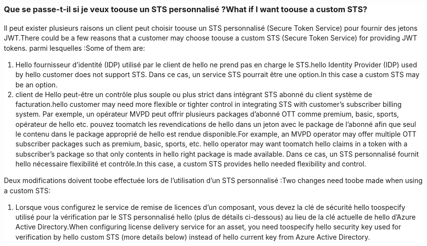### <a name="what-if-i-want-toouse-a-custom-sts"></a><span data-ttu-id="b7bb4-438">Que se passe-t-il si je veux toouse un STS personnalisé ?</span><span class="sxs-lookup"><span data-stu-id="b7bb4-438">What if I want toouse a custom STS?</span></span>
<span data-ttu-id="b7bb4-439">Il peut exister plusieurs raisons un client peut choisir toouse un STS personnalisé (Secure Token Service) pour fournir des jetons JWT.</span><span class="sxs-lookup"><span data-stu-id="b7bb4-439">There could be a few reasons that a customer may choose toouse a custom STS (Secure Token Service) for providing JWT tokens.</span></span> <span data-ttu-id="b7bb4-440">parmi lesquelles :</span><span class="sxs-lookup"><span data-stu-id="b7bb4-440">Some of them are:</span></span>

1. <span data-ttu-id="b7bb4-441">Hello fournisseur d’identité (IDP) utilisé par le client de hello ne prend pas en charge le STS.</span><span class="sxs-lookup"><span data-stu-id="b7bb4-441">hello Identity Provider (IDP) used by hello customer does not support STS.</span></span> <span data-ttu-id="b7bb4-442">Dans ce cas, un service STS pourrait être une option.</span><span class="sxs-lookup"><span data-stu-id="b7bb4-442">In this case a custom STS may be an option.</span></span>
2. <span data-ttu-id="b7bb4-443">client de Hello peut-être un contrôle plus souple ou plus strict dans intégrant STS abonné du client système de facturation.</span><span class="sxs-lookup"><span data-stu-id="b7bb4-443">hello customer may need more flexible or tighter control in integrating STS with customer’s subscriber billing system.</span></span> <span data-ttu-id="b7bb4-444">Par exemple, un opérateur MVPD peut offrir plusieurs packages d’abonné OTT comme premium, basic, sports, opérateur de hello etc. pouvez toomatch les revendications de hello dans un jeton avec le package de l’abonné afin que seul le contenu dans le package approprié de hello est rendue disponible.</span><span class="sxs-lookup"><span data-stu-id="b7bb4-444">For example, an MVPD operator may offer multiple OTT subscriber packages such as premium, basic, sports, etc. hello operator may want toomatch hello claims in a token with a subscriber’s package so that only contents in hello right package is made available.</span></span> <span data-ttu-id="b7bb4-445">Dans ce cas, un STS personnalisé fournit hello nécessaire flexibilité et contrôle.</span><span class="sxs-lookup"><span data-stu-id="b7bb4-445">In this case, a custom STS provides hello needed flexibility and control.</span></span>

<span data-ttu-id="b7bb4-446">Deux modifications doivent toobe effectuée lors de l’utilisation d’un STS personnalisé :</span><span class="sxs-lookup"><span data-stu-id="b7bb4-446">Two changes need toobe made when using a custom STS:</span></span>

1. <span data-ttu-id="b7bb4-447">Lorsque vous configurez le service de remise de licences d’un composant, vous devez la clé de sécurité hello toospecify utilisé pour la vérification par le STS personnalisé hello (plus de détails ci-dessous) au lieu de la clé actuelle de hello d’Azure Active Directory.</span><span class="sxs-lookup"><span data-stu-id="b7bb4-447">When configuring license delivery service for an asset, you need toospecify hello security key used for verification by hello custom STS (more details below) instead of hello current key from Azure Active Directory.</span></span>
